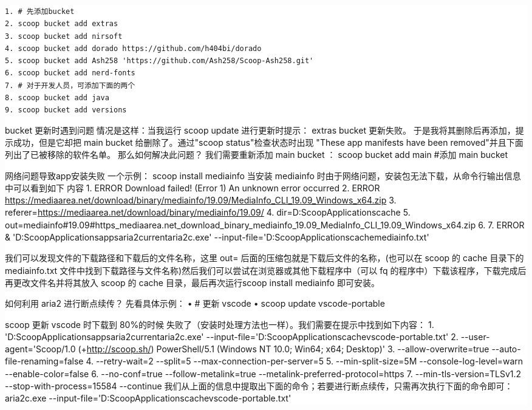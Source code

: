	1. # 先添加bucket
	2. scoop bucket add extras
	3. scoop bucket add nirsoft
	4. scoop bucket add dorado https://github.com/h404bi/dorado
	5. scoop bucket add Ash258 'https://github.com/Ash258/Scoop-Ash258.git'
	6. scoop bucket add nerd-fonts
	7. # 对于开发人员，可添加下面的两个
	8. scoop bucket add java
	9. scoop bucket add versions


bucket 更新时遇到问题
情况是这样：当我运行 scoop update 进行更新时提示： extras bucket 更新失败。
于是我将其删除后再添加，提示成功，但是它却把 main bucket 给删除了。通过"scoop status"检查状态时出现 "These app manifests have been removed"并且下面列出了已被移除的软件名单。 那么如何解决此问题？
	我们需要重新添加 main bucket ：
	scoop bucket add main #添加 main bucket

网络问题导致app安装失败
一个示例：
	scoop install mediainfo
当安装 mediainfo 时由于网络问题，安装包无法下载，从命令行输出信息中可以看到如下
内容
	1. ERROR Download failed! (Error 1) An unknown error occurred
	2. ERROR https://mediaarea.net/download/binary/mediainfo/19.09/MediaInfo_CLI_19.09_Windows_x64.zip
	3.    referer=https://mediaarea.net/download/binary/mediainfo/19.09/
	4.    dir=D:ScoopApplicationscache
	5.    out=mediainfo#19.09#https_mediaarea.net_download_binary_mediainfo_19.09_MediaInfo_CLI_19.09_Windows_x64.zip
	6. 
	7. ERROR & 'D:ScoopApplicationsappsaria2currentaria2c.exe' --input-file='D:ScoopApplicationscachemediainfo.txt'

我们可以发现文件的下载路径和下载后的文件名称，这里 out= 后面的压缩包就是下载后文件的名称，(也可以在 scoop 的 cache 目录下的 mediainfo.txt 文件中找到下载路径与文件名称)然后我们可以尝试在浏览器或其他下载程序中（可以 fq 的程序中）下载该程序，下载完成后再更改文件名并将其放入 scoop 的 cache 目录，最后再次运行scoop install mediainfo 即可安装。

如何利用 aria2 进行断点续传？
先看具体示例：
	• # 更新 vscode
	• scoop update vscode-portable

scoop 更新 vscode 时下载到 80%的时候 失败了（安装时处理方法也一样）。我们需要在提示中找到如下内容：
	1. 'D:ScoopApplicationsappsaria2currentaria2c.exe' --input-file='D:ScoopApplicationscachevscode-portable.txt' 
	2. --user-agent='Scoop/1.0 (+http://scoop.sh/) PowerShell/5.1 (Windows NT 10.0; Win64; x64; Desktop)' 
	3. --allow-overwrite=true --auto-file-renaming=false 
	4. --retry-wait=2 --split=5 --max-connection-per-server=5 
	5. --min-split-size=5M --console-log-level=warn --enable-color=false 
	6. --no-conf=true --follow-metalink=true --metalink-preferred-protocol=https 
	7. --min-tls-version=TLSv1.2 --stop-with-process=15584 --continue
我们从上面的信息中提取出下面的命令；若要进行断点续传，只需再次执行下面的命令即可：
aria2c.exe --input-file='D:ScoopApplicationscachevscode-portable.txt'
